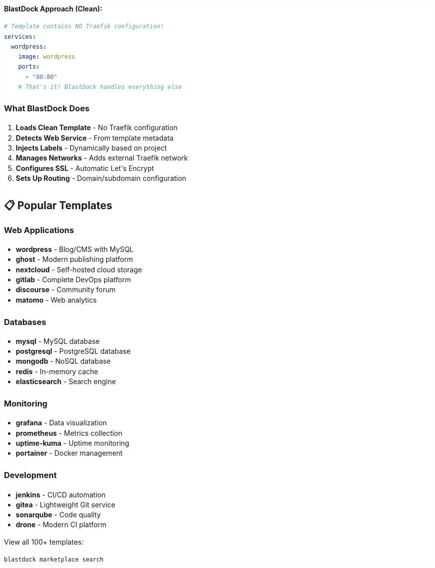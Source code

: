 **BlastDock Approach (Clean):**
```yaml
# Template contains NO Traefik configuration!
services:
  wordpress:
    image: wordpress
    ports:
      - "80:80"
    # That's it! BlastDock handles everything else
```

### What BlastDock Does

1. **Loads Clean Template** - No Traefik configuration
2. **Detects Web Service** - From template metadata
3. **Injects Labels** - Dynamically based on project
4. **Manages Networks** - Adds external Traefik network
5. **Configures SSL** - Automatic Let's Encrypt
6. **Sets Up Routing** - Domain/subdomain configuration

## 📋 **Popular Templates**

### Web Applications
- **wordpress** - Blog/CMS with MySQL
- **ghost** - Modern publishing platform
- **nextcloud** - Self-hosted cloud storage
- **gitlab** - Complete DevOps platform
- **discourse** - Community forum
- **matomo** - Web analytics

### Databases
- **mysql** - MySQL database
- **postgresql** - PostgreSQL database
- **mongodb** - NoSQL database
- **redis** - In-memory cache
- **elasticsearch** - Search engine

### Monitoring
- **grafana** - Data visualization
- **prometheus** - Metrics collection
- **uptime-kuma** - Uptime monitoring
- **portainer** - Docker management

### Development
- **jenkins** - CI/CD automation
- **gitea** - Lightweight Git service
- **sonarqube** - Code quality
- **drone** - Modern CI platform

View all 100+ templates:
```bash
blastdock marketplace search
```
